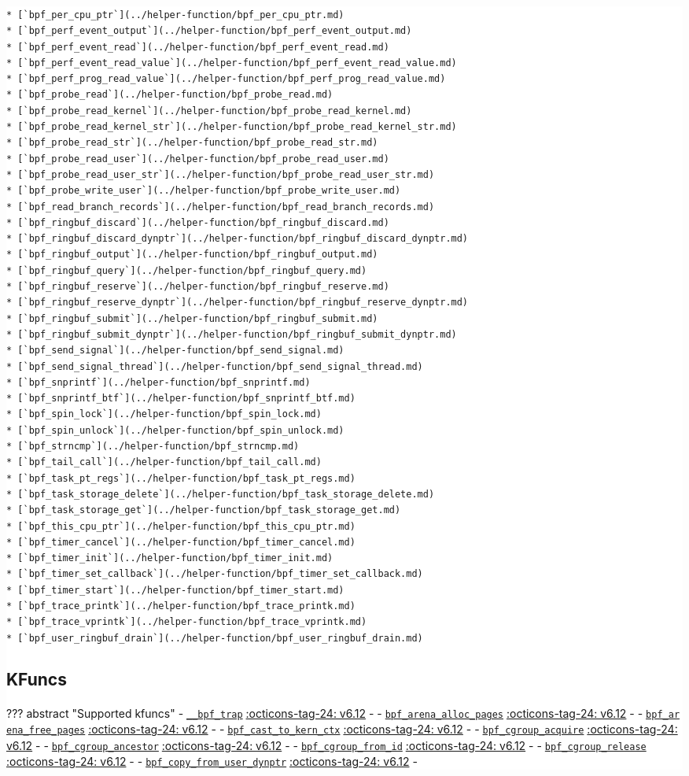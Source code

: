     * [`bpf_per_cpu_ptr`](../helper-function/bpf_per_cpu_ptr.md)
    * [`bpf_perf_event_output`](../helper-function/bpf_perf_event_output.md)
    * [`bpf_perf_event_read`](../helper-function/bpf_perf_event_read.md)
    * [`bpf_perf_event_read_value`](../helper-function/bpf_perf_event_read_value.md)
    * [`bpf_perf_prog_read_value`](../helper-function/bpf_perf_prog_read_value.md)
    * [`bpf_probe_read`](../helper-function/bpf_probe_read.md)
    * [`bpf_probe_read_kernel`](../helper-function/bpf_probe_read_kernel.md)
    * [`bpf_probe_read_kernel_str`](../helper-function/bpf_probe_read_kernel_str.md)
    * [`bpf_probe_read_str`](../helper-function/bpf_probe_read_str.md)
    * [`bpf_probe_read_user`](../helper-function/bpf_probe_read_user.md)
    * [`bpf_probe_read_user_str`](../helper-function/bpf_probe_read_user_str.md)
    * [`bpf_probe_write_user`](../helper-function/bpf_probe_write_user.md)
    * [`bpf_read_branch_records`](../helper-function/bpf_read_branch_records.md)
    * [`bpf_ringbuf_discard`](../helper-function/bpf_ringbuf_discard.md)
    * [`bpf_ringbuf_discard_dynptr`](../helper-function/bpf_ringbuf_discard_dynptr.md)
    * [`bpf_ringbuf_output`](../helper-function/bpf_ringbuf_output.md)
    * [`bpf_ringbuf_query`](../helper-function/bpf_ringbuf_query.md)
    * [`bpf_ringbuf_reserve`](../helper-function/bpf_ringbuf_reserve.md)
    * [`bpf_ringbuf_reserve_dynptr`](../helper-function/bpf_ringbuf_reserve_dynptr.md)
    * [`bpf_ringbuf_submit`](../helper-function/bpf_ringbuf_submit.md)
    * [`bpf_ringbuf_submit_dynptr`](../helper-function/bpf_ringbuf_submit_dynptr.md)
    * [`bpf_send_signal`](../helper-function/bpf_send_signal.md)
    * [`bpf_send_signal_thread`](../helper-function/bpf_send_signal_thread.md)
    * [`bpf_snprintf`](../helper-function/bpf_snprintf.md)
    * [`bpf_snprintf_btf`](../helper-function/bpf_snprintf_btf.md)
    * [`bpf_spin_lock`](../helper-function/bpf_spin_lock.md)
    * [`bpf_spin_unlock`](../helper-function/bpf_spin_unlock.md)
    * [`bpf_strncmp`](../helper-function/bpf_strncmp.md)
    * [`bpf_tail_call`](../helper-function/bpf_tail_call.md)
    * [`bpf_task_pt_regs`](../helper-function/bpf_task_pt_regs.md)
    * [`bpf_task_storage_delete`](../helper-function/bpf_task_storage_delete.md)
    * [`bpf_task_storage_get`](../helper-function/bpf_task_storage_get.md)
    * [`bpf_this_cpu_ptr`](../helper-function/bpf_this_cpu_ptr.md)
    * [`bpf_timer_cancel`](../helper-function/bpf_timer_cancel.md)
    * [`bpf_timer_init`](../helper-function/bpf_timer_init.md)
    * [`bpf_timer_set_callback`](../helper-function/bpf_timer_set_callback.md)
    * [`bpf_timer_start`](../helper-function/bpf_timer_start.md)
    * [`bpf_trace_printk`](../helper-function/bpf_trace_printk.md)
    * [`bpf_trace_vprintk`](../helper-function/bpf_trace_vprintk.md)
    * [`bpf_user_ringbuf_drain`](../helper-function/bpf_user_ringbuf_drain.md)


## KFuncs


??? abstract "Supported kfuncs"
    - [`__bpf_trap`](../kfuncs/__bpf_trap.md) [:octicons-tag-24: v6.12](https://github.com/torvalds/linux/commit/bc638d8cb5be813d4eeb9f63cce52caaa18f3960) - 
    - [`bpf_arena_alloc_pages`](../kfuncs/bpf_arena_alloc_pages.md) [:octicons-tag-24: v6.12](https://github.com/torvalds/linux/commit/bc638d8cb5be813d4eeb9f63cce52caaa18f3960) - 
    - [`bpf_arena_free_pages`](../kfuncs/bpf_arena_free_pages.md) [:octicons-tag-24: v6.12](https://github.com/torvalds/linux/commit/bc638d8cb5be813d4eeb9f63cce52caaa18f3960) - 
    - [`bpf_cast_to_kern_ctx`](../kfuncs/bpf_cast_to_kern_ctx.md) [:octicons-tag-24: v6.12](https://github.com/torvalds/linux/commit/bc638d8cb5be813d4eeb9f63cce52caaa18f3960) - 
    - [`bpf_cgroup_acquire`](../kfuncs/bpf_cgroup_acquire.md) [:octicons-tag-24: v6.12](https://github.com/torvalds/linux/commit/bc638d8cb5be813d4eeb9f63cce52caaa18f3960) - 
    - [`bpf_cgroup_ancestor`](../kfuncs/bpf_cgroup_ancestor.md) [:octicons-tag-24: v6.12](https://github.com/torvalds/linux/commit/bc638d8cb5be813d4eeb9f63cce52caaa18f3960) - 
    - [`bpf_cgroup_from_id`](../kfuncs/bpf_cgroup_from_id.md) [:octicons-tag-24: v6.12](https://github.com/torvalds/linux/commit/bc638d8cb5be813d4eeb9f63cce52caaa18f3960) - 
    - [`bpf_cgroup_release`](../kfuncs/bpf_cgroup_release.md) [:octicons-tag-24: v6.12](https://github.com/torvalds/linux/commit/bc638d8cb5be813d4eeb9f63cce52caaa18f3960) - 
    - [`bpf_copy_from_user_dynptr`](../kfuncs/bpf_copy_from_user_dynptr.md) [:octicons-tag-24: v6.12](https://github.com/torvalds/linux/commit/bc638d8cb5be813d4eeb9f63cce52caaa18f3960) - 